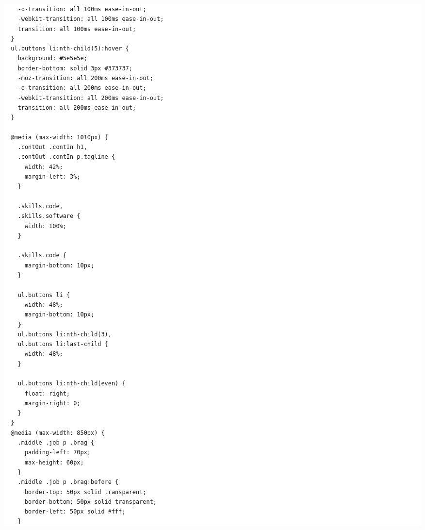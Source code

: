         -o-transition: all 100ms ease-in-out;
        -webkit-transition: all 100ms ease-in-out;
        transition: all 100ms ease-in-out;
      }
      ul.buttons li:nth-child(5):hover {
        background: #5e5e5e;
        border-bottom: solid 3px #373737;
        -moz-transition: all 200ms ease-in-out;
        -o-transition: all 200ms ease-in-out;
        -webkit-transition: all 200ms ease-in-out;
        transition: all 200ms ease-in-out;
      }

      @media (max-width: 1010px) {
        .contOut .contIn h1,
        .contOut .contIn p.tagline {
          width: 42%;
          margin-left: 3%;
        }

        .skills.code,
        .skills.software {
          width: 100%;
        }

        .skills.code {
          margin-bottom: 10px;
        }

        ul.buttons li {
          width: 48%;
          margin-bottom: 10px;
        }
        ul.buttons li:nth-child(3),
        ul.buttons li:last-child {
          width: 48%;
        }

        ul.buttons li:nth-child(even) {
          float: right;
          margin-right: 0;
        }
      }
      @media (max-width: 850px) {
        .middle .job p .brag {
          padding-left: 70px;
          max-height: 60px;
        }
        .middle .job p .brag:before {
          border-top: 50px solid transparent;
          border-bottom: 50px solid transparent;
          border-left: 50px solid #fff;
        }
